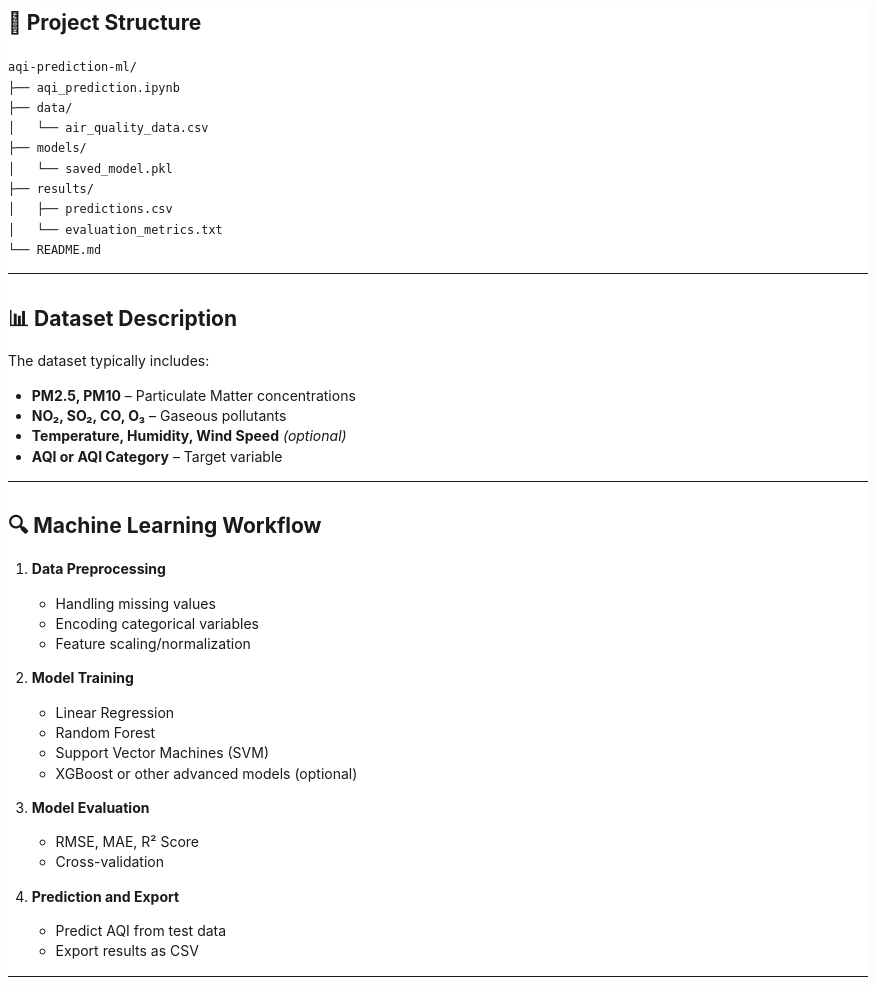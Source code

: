 
## 📁 Project Structure

```
aqi-prediction-ml/
├── aqi_prediction.ipynb
├── data/
│   └── air_quality_data.csv
├── models/
│   └── saved_model.pkl
├── results/
│   ├── predictions.csv
│   └── evaluation_metrics.txt
└── README.md
```

---

## 📊 Dataset Description

The dataset typically includes:

* **PM2.5, PM10** – Particulate Matter concentrations
* **NO₂, SO₂, CO, O₃** – Gaseous pollutants
* **Temperature, Humidity, Wind Speed** *(optional)*
* **AQI or AQI Category** – Target variable

---

## 🔍 Machine Learning Workflow

1. **Data Preprocessing**

   * Handling missing values
   * Encoding categorical variables
   * Feature scaling/normalization

2. **Model Training**

   * Linear Regression
   * Random Forest
   * Support Vector Machines (SVM)
   * XGBoost or other advanced models (optional)

3. **Model Evaluation**

   * RMSE, MAE, R² Score
   * Cross-validation

4. **Prediction and Export**

   * Predict AQI from test data
   * Export results as CSV

---
